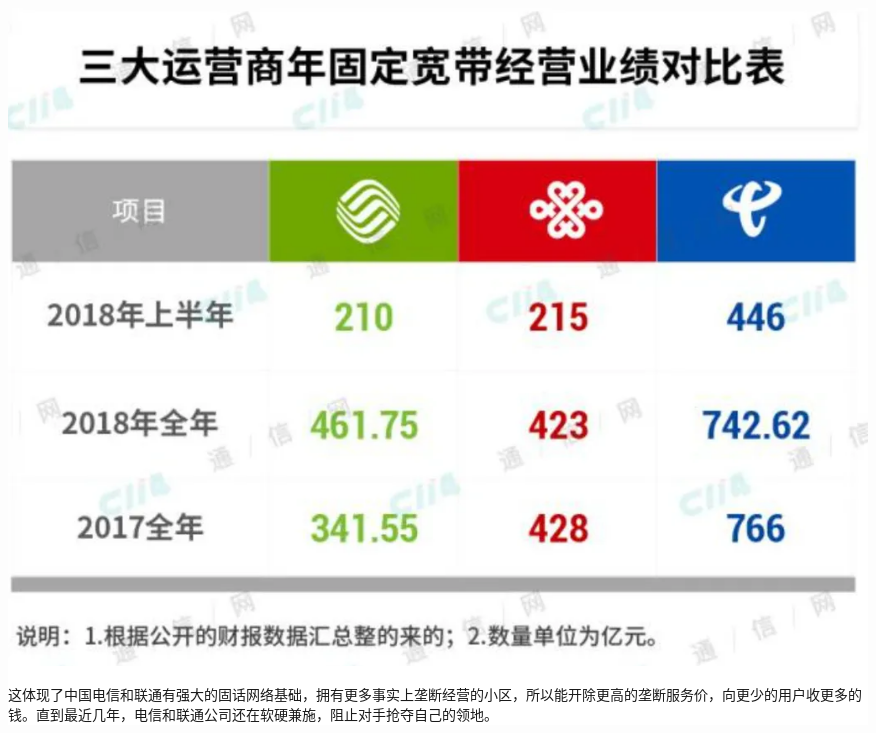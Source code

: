 ![](/images/btnews/0201_0300/0262/image20.webp)

这体现了中国电信和联通有强大的固话网络基础，拥有更多事实上垄断经营的小区，所以能开除更高的垄断服务价，向更少的用户收更多的钱。直到最近几年，电信和联通公司还在软硬兼施，阻止对手抢夺自己的领地。

